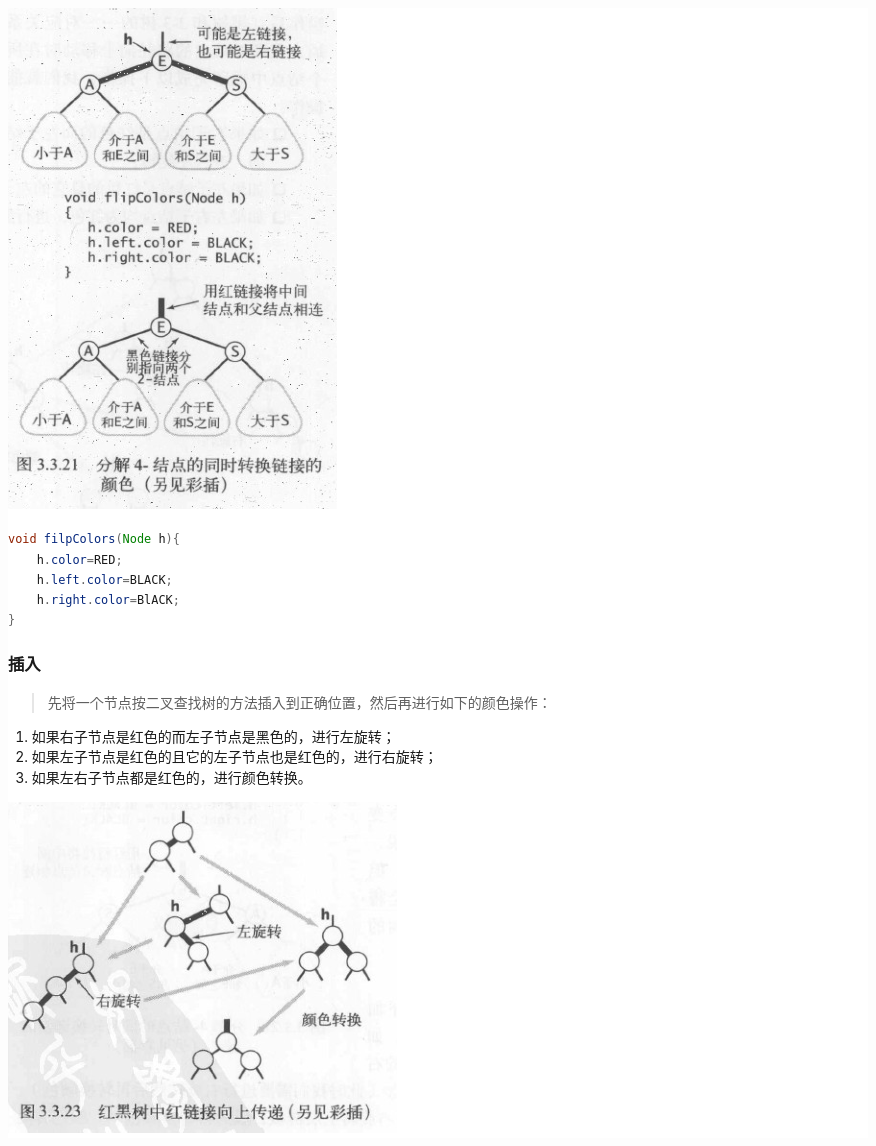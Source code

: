 ![](./微信截图_20180323161940.png)

```java
void filpColors(Node h){
    h.color=RED;
    h.left.color=BLACK;
    h.right.color=BlACK;
}
```

### 插入

> 先将一个节点按二叉查找树的方法插入到正确位置，然后再进行如下的颜色操作：

1. 如果右子节点是红色的而左子节点是黑色的，进行左旋转；
2. 如果左子节点是红色的且它的左子节点也是红色的，进行右旋转；
3. 如果左右子节点都是红色的，进行颜色转换。

![](./微信截图_20180323162936.png)
